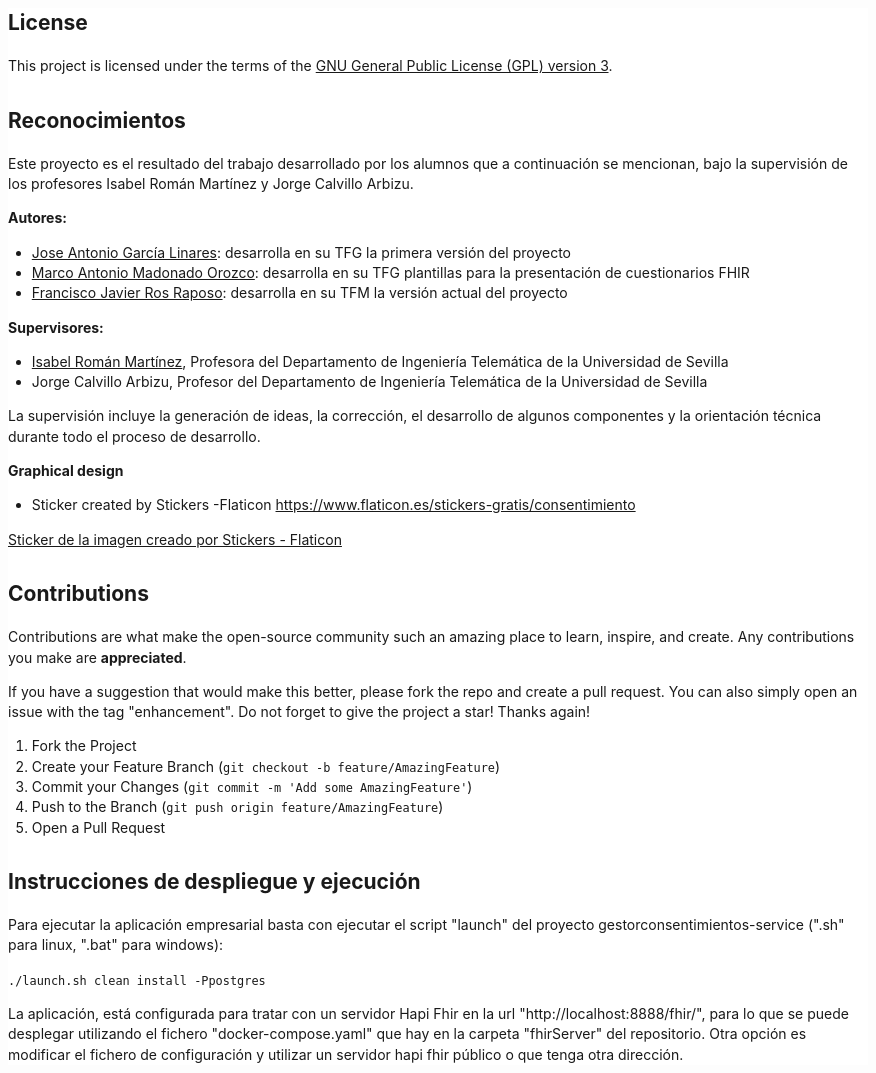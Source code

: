 ## License

This project is licensed under the terms of the [GNU General Public License (GPL) version 3](https://www.gnu.org/licenses/gpl-3.0.html).

## Reconocimientos

Este proyecto es el resultado del trabajo desarrollado por los alumnos que a continuación se mencionan, bajo la supervisión de los profesores Isabel Román Martínez y Jorge Calvillo Arbizu.

**Autores:**
- [Jose Antonio García Linares](https://github.com/josgarlin): desarrolla en su TFG la primera versión del proyecto
- [Marco Antonio Madonado Orozco](https://github.com/mamaldonado97): desarrolla en su TFG plantillas para la presentación de cuestionarios FHIR
- [Francisco Javier Ros Raposo](https://github.com/J4V1R6): desarrolla en su TFM la versión actual del proyecto

**Supervisores:**
- [Isabel Román Martínez](https://github.com/Isabel-Roman), Profesora del Departamento de Ingeniería Telemática de la Universidad de Sevilla
- Jorge Calvillo Arbizu, Profesor del Departamento de Ingeniería Telemática de la Universidad de Sevilla

La supervisión incluye la generación de ideas, la corrección, el desarrollo de algunos componentes y la orientación técnica durante todo el proceso de desarrollo.

**Graphical design**
- Sticker created by Stickers -Flaticon https://www.flaticon.es/stickers-gratis/consentimiento

<a href="https://www.flaticon.es/stickers-gratis/consentimiento" title="consentimiento stickers">Sticker de la imagen creado por Stickers - Flaticon</a>

## Contributions

Contributions are what make the open-source community such an amazing place to learn, inspire, and create. Any contributions you make are **appreciated**.

If you have a suggestion that would make this better, please fork the repo and create a pull request. You can also simply open an issue with the tag "enhancement". Do not forget to give the project a star! Thanks again!

1. Fork the Project
2. Create your Feature Branch (`git checkout -b feature/AmazingFeature`)
3. Commit your Changes (`git commit -m 'Add some AmazingFeature'`)
4. Push to the Branch (`git push origin feature/AmazingFeature`)
5. Open a Pull Request

## Instrucciones de despliegue y ejecución
Para ejecutar la aplicación empresarial basta con ejecutar el script "launch" del proyecto gestorconsentimientos-service (".sh" para linux, ".bat" para windows):

```shell
./launch.sh clean install -Ppostgres
```
La aplicación, está configurada para tratar con un servidor Hapi Fhir en la url "http://localhost:8888/fhir/", para lo que se puede desplegar utilizando el fichero "docker-compose.yaml" que hay en la carpeta "fhirServer" del repositorio. Otra opción es modificar el fichero de configuración y utilizar un servidor hapi fhir público o que tenga otra dirección.
